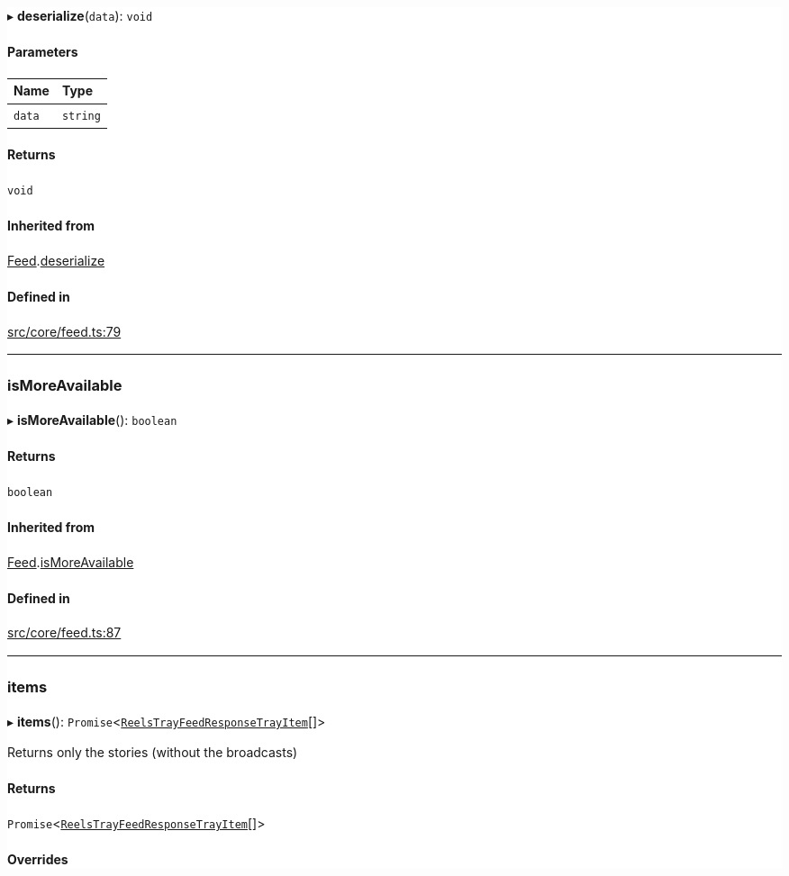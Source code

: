 ▸ **deserialize**(`data`): `void`

#### Parameters

| Name | Type |
| :------ | :------ |
| `data` | `string` |

#### Returns

`void`

#### Inherited from

[Feed](../index/Feed.md).[deserialize](../index/Feed.md#deserialize)

#### Defined in

[src/core/feed.ts:79](https://github.com/Nerixyz/instagram-private-api/blob/b3351b9/src/core/feed.ts#L79)

___

### isMoreAvailable

▸ **isMoreAvailable**(): `boolean`

#### Returns

`boolean`

#### Inherited from

[Feed](../index/Feed.md).[isMoreAvailable](../index/Feed.md#ismoreavailable)

#### Defined in

[src/core/feed.ts:87](https://github.com/Nerixyz/instagram-private-api/blob/b3351b9/src/core/feed.ts#L87)

___

### items

▸ **items**(): `Promise`<[`ReelsTrayFeedResponseTrayItem`](../../interfaces/responses/ReelsTrayFeedResponseTrayItem.md)[]\>

Returns only the stories (without the broadcasts)

#### Returns

`Promise`<[`ReelsTrayFeedResponseTrayItem`](../../interfaces/responses/ReelsTrayFeedResponseTrayItem.md)[]\>

#### Overrides
